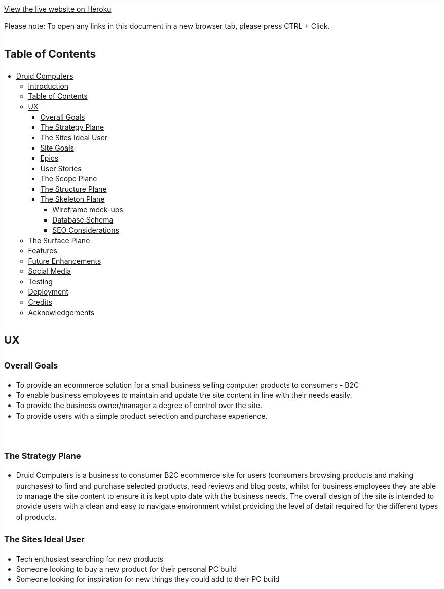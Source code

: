 [View the live website on Heroku](https://druid-computers.herokuapp.com/)

Please note: To open any links in this document in a new browser tab, please press CTRL + Click.

## Table of Contents
- [Druid Computers](#druid-computers)
  * [Introduction](#introduction)
  * [Table of Contents](#table-of-contents)
  * [UX](#ux)
    + [Overall Goals](#overall-goals)
    + [The Strategy Plane](#the-strategy-plane)
    + [The Sites Ideal User](#the-sites-ideal-user)
    + [Site Goals](#site-goals)
    + [Epics](#epics)
    + [User Stories](#user-stories)
    + [The Scope Plane](#the-scope-plane)
    + [The Structure Plane](#the-structure-plane)
    + [The Skeleton Plane](#the-skeleton-plane)
      + [Wireframe mock-ups](#wireframe-mock-ups)
      + [Database Schema](#database-schema)
      + [SEO Considerations](#seo-considerations)
  * [The Surface Plane](#the-surface-plane)
  * [Features](#features)
  * [Future Enhancements](#future-enhancements)
  * [Social Media](#social-media-marketing)
  * [Testing](#testing)
  * [Deployment](#deployment)
  * [Credits](#credits)
  * [Acknowledgements](#acknowledgements)

## UX

### Overall Goals
* To provide an ecommerce solution for a small business selling computer products to consumers - B2C
* To enable business employees to maintain and update the site content in line with their needs easily.
* To provide the business owner/manager a degree of control over the site.
* To provide users with a simple product selection and purchase experience.

<br>

### The Strategy Plane
* Druid Computers is a business to consumer B2C ecommerce site for users (consumers browsing products and making purchases) to find and purchase selected products, read reviews and blog posts, whilst for business employees they are able to manage the site content to ensure it is kept upto date with the business needs. The overall design of the site is intended to provide users with a clean and easy to navigate environment whilst providing the level of detail required for the different types of products.

### The Sites Ideal User
* Tech enthusiast searching for new products
* Someone looking to buy a new product for their personal PC build
* Someone looking for inspiration for new things they could add to their PC build

